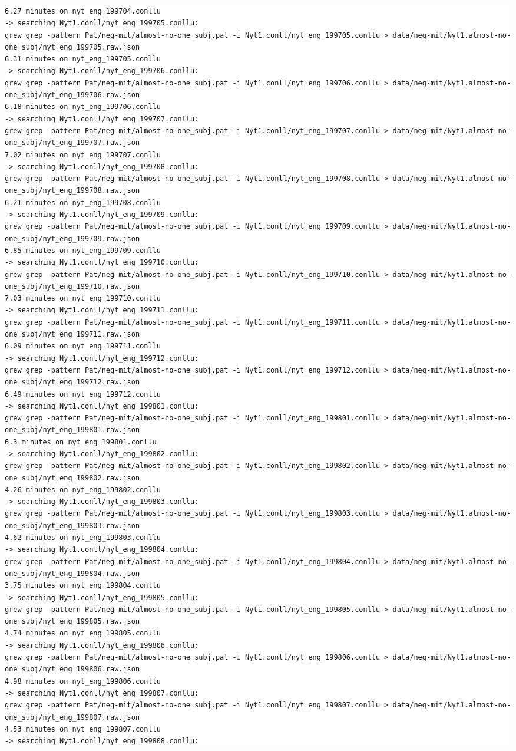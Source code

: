 ```
6.27 minutes on nyt_eng_199704.conllu
-> searching Nyt1.conll/nyt_eng_199705.conllu:
grew grep -pattern Pat/neg-mit/almost-no-one_subj.pat -i Nyt1.conll/nyt_eng_199705.conllu > data/neg-mit/Nyt1.almost-no-one_subj/nyt_eng_199705.raw.json
6.31 minutes on nyt_eng_199705.conllu
-> searching Nyt1.conll/nyt_eng_199706.conllu:
grew grep -pattern Pat/neg-mit/almost-no-one_subj.pat -i Nyt1.conll/nyt_eng_199706.conllu > data/neg-mit/Nyt1.almost-no-one_subj/nyt_eng_199706.raw.json
6.18 minutes on nyt_eng_199706.conllu
-> searching Nyt1.conll/nyt_eng_199707.conllu:
grew grep -pattern Pat/neg-mit/almost-no-one_subj.pat -i Nyt1.conll/nyt_eng_199707.conllu > data/neg-mit/Nyt1.almost-no-one_subj/nyt_eng_199707.raw.json
7.02 minutes on nyt_eng_199707.conllu
-> searching Nyt1.conll/nyt_eng_199708.conllu:
grew grep -pattern Pat/neg-mit/almost-no-one_subj.pat -i Nyt1.conll/nyt_eng_199708.conllu > data/neg-mit/Nyt1.almost-no-one_subj/nyt_eng_199708.raw.json
6.21 minutes on nyt_eng_199708.conllu
-> searching Nyt1.conll/nyt_eng_199709.conllu:
grew grep -pattern Pat/neg-mit/almost-no-one_subj.pat -i Nyt1.conll/nyt_eng_199709.conllu > data/neg-mit/Nyt1.almost-no-one_subj/nyt_eng_199709.raw.json
6.85 minutes on nyt_eng_199709.conllu
-> searching Nyt1.conll/nyt_eng_199710.conllu:
grew grep -pattern Pat/neg-mit/almost-no-one_subj.pat -i Nyt1.conll/nyt_eng_199710.conllu > data/neg-mit/Nyt1.almost-no-one_subj/nyt_eng_199710.raw.json
7.03 minutes on nyt_eng_199710.conllu
-> searching Nyt1.conll/nyt_eng_199711.conllu:
grew grep -pattern Pat/neg-mit/almost-no-one_subj.pat -i Nyt1.conll/nyt_eng_199711.conllu > data/neg-mit/Nyt1.almost-no-one_subj/nyt_eng_199711.raw.json
6.09 minutes on nyt_eng_199711.conllu
-> searching Nyt1.conll/nyt_eng_199712.conllu:
grew grep -pattern Pat/neg-mit/almost-no-one_subj.pat -i Nyt1.conll/nyt_eng_199712.conllu > data/neg-mit/Nyt1.almost-no-one_subj/nyt_eng_199712.raw.json
6.49 minutes on nyt_eng_199712.conllu
-> searching Nyt1.conll/nyt_eng_199801.conllu:
grew grep -pattern Pat/neg-mit/almost-no-one_subj.pat -i Nyt1.conll/nyt_eng_199801.conllu > data/neg-mit/Nyt1.almost-no-one_subj/nyt_eng_199801.raw.json
6.3 minutes on nyt_eng_199801.conllu
-> searching Nyt1.conll/nyt_eng_199802.conllu:
grew grep -pattern Pat/neg-mit/almost-no-one_subj.pat -i Nyt1.conll/nyt_eng_199802.conllu > data/neg-mit/Nyt1.almost-no-one_subj/nyt_eng_199802.raw.json
4.26 minutes on nyt_eng_199802.conllu
-> searching Nyt1.conll/nyt_eng_199803.conllu:
grew grep -pattern Pat/neg-mit/almost-no-one_subj.pat -i Nyt1.conll/nyt_eng_199803.conllu > data/neg-mit/Nyt1.almost-no-one_subj/nyt_eng_199803.raw.json
4.62 minutes on nyt_eng_199803.conllu
-> searching Nyt1.conll/nyt_eng_199804.conllu:
grew grep -pattern Pat/neg-mit/almost-no-one_subj.pat -i Nyt1.conll/nyt_eng_199804.conllu > data/neg-mit/Nyt1.almost-no-one_subj/nyt_eng_199804.raw.json
3.75 minutes on nyt_eng_199804.conllu
-> searching Nyt1.conll/nyt_eng_199805.conllu:
grew grep -pattern Pat/neg-mit/almost-no-one_subj.pat -i Nyt1.conll/nyt_eng_199805.conllu > data/neg-mit/Nyt1.almost-no-one_subj/nyt_eng_199805.raw.json
4.74 minutes on nyt_eng_199805.conllu
-> searching Nyt1.conll/nyt_eng_199806.conllu:
grew grep -pattern Pat/neg-mit/almost-no-one_subj.pat -i Nyt1.conll/nyt_eng_199806.conllu > data/neg-mit/Nyt1.almost-no-one_subj/nyt_eng_199806.raw.json
4.98 minutes on nyt_eng_199806.conllu
-> searching Nyt1.conll/nyt_eng_199807.conllu:
grew grep -pattern Pat/neg-mit/almost-no-one_subj.pat -i Nyt1.conll/nyt_eng_199807.conllu > data/neg-mit/Nyt1.almost-no-one_subj/nyt_eng_199807.raw.json
4.53 minutes on nyt_eng_199807.conllu
-> searching Nyt1.conll/nyt_eng_199808.conllu:
```